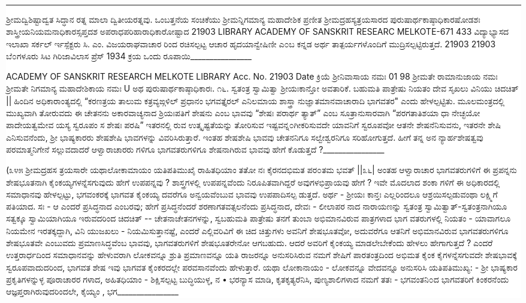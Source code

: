 ________________

ಶ್ರೀಮದ್ವಿಶಿಷ್ಟಾದ್ವತ ಸಿದ್ಧಾನ ರತ್ನ ಮಾಲಾ ದ್ವಿತೀಯರತ್ನವು. ಒಂಬತ್ತನೆಯ ಸಂಚಿಕೆಯು
ಶ್ರೀಮನ್ನಿಗಮಾನ್ಯ ಮಹಾದೇಶಿಕ ಪ್ರಣೀತ
ಶ್ರೀಮದ್ರಹಸ್ಯತ್ರಯಸಾರದ
ಪುರುಷಾರ್ಥಕಾಷ್ಠಾಧಿಕಾರಷೋಡಶಃ ಶಾಸ್ತ್ರೀಯನಿಯಮನಾಧಿಕಾರಸ್ಸಪ್ತದಶ ಅಪರಾಧಪರಿಹಾರಾಧಿಕಾರೋಷ್ಟಾದ 21903
LIBRARY
ACADEMY OF SANSKRIT RESEARC
MELKOTE-671 433
ವಿದ್ಯಾಭ್ಯಾಸದ ಇಲಾಖಾ ಸರ್ಕಲ್ ರ್ಇಸ್ಪೆಕ್ಟರು ಸಿ. ಎಂ. ವಿಜಯರಾಘವಾಚಾರ ರಿಂದ ರಚಿಸಲ್ಪಟ್ಟ
ಆಚಾರ ಹೃದಯಾನ್ವೇಷಿಣೀ
ಎ೦ಬ ಕನ್ನಡ ಅರ್ಥ ತಾತ್ಪರ್ಯಗಳೊಂದಿಗೆ ಮುದ್ರಿಸಲ್ಪಟ್ಟಿರುತ್ತದೆ.
21903
21903
ಬೆ೦ಗಳೂರು ಸಿಟ ಗಿರಿಜಾವಿಲಾಸ ಪ್ರೆಸ್
1934
ಕ್ರಯ ಒಂದು ರೂಪಾಯಿ________________

ACADEMY OF SANSKRIT RESEARCH MELKOTE LIBRARY Acc. No. 21903
Date
ಕ್ರಿಯೆ
ಶ್ರೀನಿವಾಸಾಯ ನಮಃ
01 98
ಶ್ರೀಮತೇ ರಾಮಾನುಜಾಯ ನಮಃ
ಶ್ರೀಮತೇ ನಿಗಮಾನ್ಯ ಮಹಾದೇಶಿಕಾಯ ನಮಃ
U
ಅಥ ಪುರುಷಾರ್ಥಕಾಷ್ಠಾಧಿಕಾರಃ. ೧೬.
ಸ್ವತಂತ್ರ ಸ್ವಾಮಿತ್ವಾ ಶ್ರೀಯಃಕಾನ್ತೋ
ಅವತಾರಿಕೆ.
ಬಹುಮತಿ ಪಾತ್ರೇಷು ನಿಯತಂ
ದೇವ ಸೃಖಲು ವಿನಿಯು ಚಿದಚಿತ್ ||
ಹಿಂದಿನ ಅಧಿಕಾರಾಂತ್ಯದಲ್ಲಿ “ಕರಣತ್ರಯ ತಾಲುಮ ಕತ್ರವ್ಯಙ್ಗಳಿಲ್ ಪ್ರಧಾನಂ ಭಗವತ್ತೈರಲ್ ಎನಿಲಮಾಯ ಶಾಸ್ತ್ರಾ ನುಜ್ಞಾತಮಾನವಾಚಾರಾದಿ ಭಾಗವತರ" ಎಂದು ಹೇಳಲ್ಪಟ್ಟಿತು. ಮೂಲಮಂತ್ರದಲ್ಲಿ ಮುಖ್ಯವಾಗಿ ತೋರುವದು ಈ ಚೇತನನು ಅಕಾರವಾಚ್ಯನಾದ ಶ್ರಿಯಃಪತಿಗೆ ಶೇಷನು ಎಂಬ ಭಾವವು “ಶೇಷಃ ಪರಾರ್ಥ ತ್ಯಾತ್” ಎಂಬ ಸೂತ್ರಾನುಸಾರವಾಗಿ “ಪರಗತಾತಿಶಯಾ ಧಾ ನೇಚ್ಛಯೋ ಪಾದೇಯತ್ವಮೇವ ಯಸ್ಯ ಸ್ವರೂಪಂ ಸ ಶೇಷಃ ಪರಷಿ” ಇತರನಲ್ಲಿ ರುವ ಉತ್ಕೃಷ್ಟತೆಯನ್ನು ತೋರಿಸುವ ಇಷ್ಟವನ್ನ೦ಗೀಕರಿಸುವದೇ ಯಾವನಿಗೆ ಸ್ವರೂಪವೋ ಆತನೇ ಶೇಷನೆನಿಸುವನು, ಇತರನೇ ಶೇಷಿ ಎನಿಸುವನೆಂದು, ಶ್ರೀ ಭಾಷ್ಯಕಾರರು ಶೇಷಶೇಷಿ ಭಾವಗಳನ್ನು ವಿವರಿಸಿರುತ್ತಾರೆ. ಇಂತಹ ಶೇಷಶೇಷಿ ಭಾವವು ಚೇತನನಿಗೂ ಸಲ್ವೇಶ್ವರನಿಗೂ ಸರಿಹೋಗುತ್ತದೆ. ಹೀಗೆ ತನ್ನ ಅನ ನ್ಯಾರ್ಹಶೇಷತ್ವವು ಪರಮಾತ್ಮನಿಗೇನೆ ಸಲ್ಲುವದಾದರೆ ಆಳ್ವಾರಾಚಾರರು ಗಳಿಗೂ ಭಾಗವತರುಗಳಿಗೂ ಶೇಷನಾಗಿರುವ ಭಾವವು ಹೇಗೆ ಕೊಡುತ್ತದೆ ?________________

(೩೪೫
ಶ್ರೀಮದ್ರಹಸ ತ್ರಯಸಾರೇ
ಯಥಾಲೋಕಾಮಾಯಂ ಯತಿಪತಿಮುಖೈ ರಾಹಿತಧಿಯಾಂ ತತೋ ನಃ ಕೈರನದಭಿಮತ ಪರ೦ತಮ ಭವತ್ ||೩೬|
ಅಂತಹ ಆಳ್ವಾರಾಚಾರ ಭಾಗವತರುಗಳಿಗೆ ಈ ಪ್ರಪನ್ನನು ಶೇಷಭೂತನಾಗಿ ಕೈಂಕಯ್ಯಗಳನ್ನೆಸಗುವುದು ಹೇಗೆ ಉಪಪನ್ನವು ? ಶಾಸ್ತ್ರಗಳಲ್ಲಿ ಉಪಪನ್ನವೆಂದು ನಿರೂಪಿತವಾಗಿದ್ದರೆ ಅವುಗಳಭಿಪ್ರಾಯವು ಹೇಗೆ ? ಇವೇ ಮೊದಲಾದ ಶಂಕಾ ಗಳಿಗೆ ಈ ಅಧಿಕಾರದಲ್ಲಿ ಸಮಾಧಾನವು ಹೇಳಲ್ಪಟ್ಟು, ಭಗವಂಕರಕ್ಕೆ ಭಾಗವತ ಕೈಂಕಯ್ಯ ದವರೆಗೂ ಅನ್ವಯವೆಂಬುವ ಭಾವವು ಉಪಪಾದಿಸಲ್ಪ ಡುತ್ತದೆ.
ಅರ್ಥ - ಶ್ರೀಯಃ ಕಾನ್ತಃ ಎಲ್ಲರಿಂದಲೂ ಆಶ್ರಯಿಸಲ್ಪಡುವಂಥಾ ಲಕ್ಷ್ಮಿಗೆ ಪತಿಯಾದ. ಸಃ - ಆ ಎಂದರೆ ಪ್ರಸಿದ್ಧನಾದ ಎಂಬರವು; ಹೇಗೆ ಪ್ರಸಿದ್ಧನೆಂದರೆ ಶರಣಾಗತವತ್ಸಲನೆಂದು ಪ್ರಸಿದ್ಧನಾದ, ದೇವಃ - ಲೀಲಾಪರ ನಾದ ನಾರಾಯಣನ್ನು ಸ್ವತಂತ್ರ ಸ್ವಾಮಿತ್ವಾತ್-ಸ್ವತಂತ್ರನಾಗಿಯೂ ಸತ್ವಕ್ಕೂ ಸ್ವಾಮಿಯಾಗಿಯೂ ಇರುವದರಿಂದ ಚಿದಚಿತ್ -- ಚೇತನಾಚೇತನಗಳನ್ನು, ಸ್ವಬಹುಮತಿ ಪಾತ್ರೇಷು ತನಗೆ ತುಂಬಾ ಅಭಿಮಾನವಿರುವ ಪಾತ್ರಗಳಾದ ಭಾಗ ವತರುಗಳಲ್ಲಿ ನಿಯತಂ - ಯಾವಾಗಲೂ ನಿಯಮೇನ ಇರತಕ್ಕದ್ದಾಗಿ, ವಿನಿ ಯುಜಖಲು - ನಿಯಮಿಸುತ್ತಾನಷ್ಟೆ, ಎಂದರೆ ಎಲ್ಲಿವರಿವಿಗೆ ಈ ಚಿದ ಚಿತ್ತುಗಳು ಅವನಿಗೆ ಶೇಷಭೂತವೋ, ಅದುವರೆಗೂ ಆತನಿಗೆ ಅಭಿಮಾನವಿರುವ ಭಾಗವತರುಗಳಿಗೂ ಶೇಷಭೂತವೇ ಎಂಬುವದು ಪ್ರಮಾಣಸಿದ್ಧವೆಂಬ ಭಾವವು, ಭಾಗವತರುಗಳಿಗೆ ಶೇಷಭೂತರೇನೋ ಆಗಬಹುದು. ಆದರೆ ಅವರಿಗೆ ಕೈಂಕಯ್ಯ ಮಾಡಲೇಬೇಕೆಂದು ಹೇಳಲು ಹೇಗಾಗುತ್ತದೆ ? ಎಂದರೆ ಉತ್ತರಾರ್ಧದಿಂದ ಸಮಾಧಾನವನ್ನು ಹೇಳುವರಾಗಿ ಲೋಕವನ್ನೂ ಶ್ರುತಿ ಪ್ರಮಾಣವನ್ನೂ ಯತಿ ರಾಜರನ್ನೂ ಅನುಸರಿಸಿರುವ ನಮಗೆ ಶೇಷಿಗೆ ಪಾರತಂತ್ರದಿಂದ ಅಭಿಮತ ಕೈಂಕ ಕೈಗಳನ್ನೆಸಗುವದೇ ಶೇಷಭಾವಕ್ಕೆ ಸ್ವರೂಪವಾದುದರಿಂದ, ಭಾಗವತ ಶೇಷ ಇವು ಭಾಗವತ ಕೈಂಕರದಲ್ಲೇ ಪರವಸಾನವೆಂದು ಹೇಳುತ್ತಾರೆ.
ಯಥಾ ಲೋಕಾನಾಯಂ - ಲೋಕವನ್ನೂ ವೇದವನ್ನೂ ಅನುಸರಿಸಿ ಯತಿಪತಿಮುಖ್ಯ: - ಶ್ರೀ ಭಾಷ್ಯಕಾರ ಪ್ರಕೃತಿಗಳನ್ನುಳ್ಳ ಪೂರಾಚಾರರ ಗಳಾದ, ಅಹಿತಧಿಯಾಂ - ಶಿಕ್ಷಿಸಲ್ಪಟ್ಟ ಬುದ್ಧಿಯುಳ್ಳ, ನ • ಭರನ್ಯಾಸ ಮಾಡಿ, ಕೃತಕೃತ್ಯರೆನಿಸಿ, ಪುಣ್ಯಶಾಲಿಗಳಾದ ನಮಗೆ ತತಃ - ಭಗವಂತನಿ೦ದ ಭಾಗವತರಿಗೆ ಕಿಂಕರನೆಂದು ಆಜ್ಞಪ್ತರಾಗಿರುವುದರಿಂದಲೇ, ಕೈಯ್ಯಂ , ಭಗ________________
